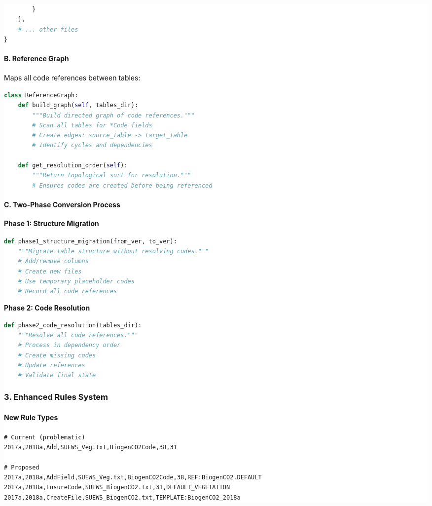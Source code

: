 ```python
        }
    },
    # ... other files
}
```

#### B. Reference Graph
Maps all code references between tables:

```python
class ReferenceGraph:
    def build_graph(self, tables_dir):
        """Build directed graph of code references."""
        # Scan all tables for *Code fields
        # Create edges: source_table -> target_table
        # Identify cycles and dependencies
    
    def get_resolution_order(self):
        """Return topological sort for resolution."""
        # Ensures codes are created before being referenced
```

#### C. Two-Phase Conversion Process

**Phase 1: Structure Migration**
```python
def phase1_structure_migration(from_ver, to_ver):
    """Migrate table structure without resolving codes."""
    # Add/remove columns
    # Create new files
    # Use temporary placeholder codes
    # Record all code references
```

**Phase 2: Code Resolution**
```python
def phase2_code_resolution(tables_dir):
    """Resolve all code references."""
    # Process in dependency order
    # Create missing codes
    # Update references
    # Validate final state
```

### 3. Enhanced Rules System

#### New Rule Types

```csv
# Current (problematic)
2017a,2018a,Add,SUEWS_Veg.txt,BiogenCO2Code,38,31

# Proposed
2017a,2018a,AddField,SUEWS_Veg.txt,BiogenCO2Code,38,REF:BiogenCO2.DEFAULT
2017a,2018a,EnsureCode,SUEWS_BiogenCO2.txt,31,DEFAULT_VEGETATION
2017a,2018a,CreateFile,SUEWS_BiogenCO2.txt,TEMPLATE:BiogenCO2_2018a
```
